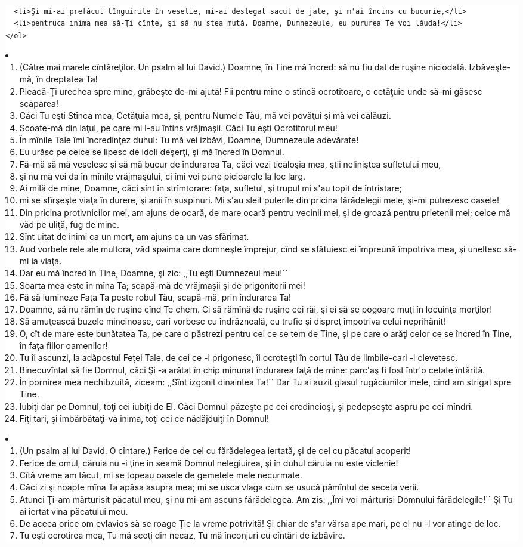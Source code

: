       <li>Şi mi-ai prefăcut tînguirile în veselie, mi-ai deslegat sacul de jale, şi m'ai încins cu bucurie,</li>
      <li>pentruca inima mea să-Ţi cînte, şi să nu stea mută. Doamne, Dumnezeule, eu pururea Te voi lăuda!</li>
    </ol>
  </li>
  <li>
    <ol>
      <li>(Către mai marele cîntăreţilor. Un psalm al lui David.) Doamne, în Tine mă încred: să nu fiu dat de ruşine niciodată. Izbăveşte-mă, în dreptatea Ta!</li>
      <li>Pleacă-Ţi urechea spre mine, grăbeşte de-mi ajută! Fii pentru mine o stîncă ocrotitoare, o cetăţuie unde să-mi găsesc scăparea!</li>
      <li>Căci Tu eşti Stînca mea, Cetăţuia mea, şi, pentru Numele Tău, mă vei povăţui şi mă vei călăuzi.</li>
      <li>Scoate-mă din laţul, pe care mi l-au întins vrăjmaşii. Căci Tu eşti Ocrotitorul meu!</li>
      <li>În mînile Tale îmi încredinţez duhul: Tu mă vei izbăvi, Doamne, Dumnezeule adevărate!</li>
      <li>Eu urăsc pe ceice se lipesc de idoli deşerţi, şi mă încred în Domnul.</li>
      <li>Fă-mă să mă veselesc şi să mă bucur de îndurarea Ta, căci vezi ticăloşia mea, ştii neliniştea sufletului meu,</li>
      <li>şi nu mă vei da în mînile vrăjmaşului, ci îmi vei pune picioarele la loc larg.</li>
      <li>Ai milă de mine, Doamne, căci sînt în strîmtorare: faţa, sufletul, şi trupul mi s'au topit de întristare;</li>
      <li>mi se sfîrşeşte viaţa în durere, şi anii în suspinuri. Mi s'au sleit puterile din pricina fărădelegii mele, şi-mi putrezesc oasele!</li>
      <li>Din pricina protivnicilor mei, am ajuns de ocară, de mare ocară pentru vecinii mei, şi de groază pentru prietenii mei; ceice mă văd pe uliţă, fug de mine.</li>
      <li>Sînt uitat de inimi ca un mort, am ajuns ca un vas sfărîmat.</li>
      <li>Aud vorbele rele ale multora, văd spaima care domneşte împrejur, cînd se sfătuiesc ei împreună împotriva mea, şi uneltesc să-mi ia viaţa.</li>
      <li>Dar eu mă încred în Tine, Doamne, şi zic: ,,Tu eşti Dumnezeul meu!``</li>
      <li>Soarta mea este în mîna Ta; scapă-mă de vrăjmaşii şi de prigonitorii mei!</li>
      <li>Fă să lumineze Faţa Ta peste robul Tău, scapă-mă, prin îndurarea Ta!</li>
      <li>Doamne, să nu rămîn de ruşine cînd Te chem. Ci să rămînă de ruşine cei răi, şi ei să se pogoare muţi în locuinţa morţilor!</li>
      <li>Să amuţească buzele mincinoase, cari vorbesc cu îndrăzneală, cu trufie şi dispreţ împotriva celui neprihănit!</li>
      <li>O, cît de mare este bunătatea Ta, pe care o păstrezi pentru cei ce se tem de Tine, şi pe care o arăţi celor ce se încred în Tine, în faţa fiilor oamenilor!</li>
      <li>Tu îi ascunzi, la adăpostul Feţei Tale, de cei ce -i prigonesc, îi ocroteşti în cortul Tău de limbile-cari -i clevetesc.</li>
      <li>Binecuvîntat să fie Domnul, căci Şi -a arătat în chip minunat îndurarea faţă de mine: parc'aş fi fost într'o cetate întărită.</li>
      <li>În pornirea mea nechibzuită, ziceam: ,,Sînt izgonit dinaintea Ta!`` Dar Tu ai auzit glasul rugăciunilor mele, cînd am strigat spre Tine.</li>
      <li>Iubiţi dar pe Domnul, toţi cei iubiţi de El. Căci Domnul păzeşte pe cei credincioşi, şi pedepseşte aspru pe cei mîndri.</li>
      <li>Fiţi tari, şi îmbărbătaţi-vă inima, toţi cei ce nădăjduiţi în Domnul!</li>
    </ol>
  </li>
  <li>
    <ol>
      <li>(Un psalm al lui David. O cîntare.) Ferice de cel cu fărădelegea iertată, şi de cel cu păcatul acoperit!</li>
      <li>Ferice de omul, căruia nu -i ţine în seamă Domnul nelegiuirea, şi în duhul căruia nu este viclenie!</li>
      <li>Cîtă vreme am tăcut, mi se topeau oasele de gemetele mele necurmate.</li>
      <li>Căci zi şi noapte mîna Ta apăsa asupra mea; mi se usca vlaga cum se usucă pămîntul de seceta verii.</li>
      <li>Atunci Ţi-am mărturisit păcatul meu, şi nu mi-am ascuns fărădelegea. Am zis: ,,Îmi voi mărturisi Domnului fărădelegile!`` Şi Tu ai iertat vina păcatului meu.</li>
      <li>De aceea orice om evlavios să se roage Ţie la vreme potrivită! Şi chiar de s'ar vărsa ape mari, pe el nu -l vor atinge de loc.</li>
      <li>Tu eşti ocrotirea mea, Tu mă scoţi din necaz, Tu mă înconjuri cu cîntări de izbăvire.</li>